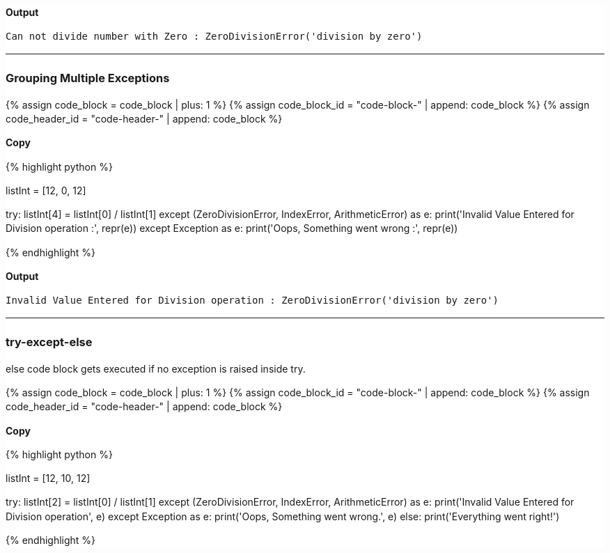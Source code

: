 <div class="result"><p class="result-header"><b>Output</b></p>
<pre class="result-content">
Can not divide number with Zero : ZeroDivisionError('division by zero')
</pre></div>

<hr/>


### Grouping Multiple Exceptions

{% assign code_block = code_block | plus: 1 %}
{% assign code_block_id = "code-block-" | append: code_block %}
{% assign code_header_id = "code-header-" | append: code_block %}
<div id="{{ code_block_id }}" class="code-block">
<p id= "{{ code_header_id }}" class="code-header" data-toggle="tooltip" data-original-title="Copy to ClipBoard"><b>Copy</b></p><script type="text/javascript">copyHover("{{ code_block_id }}", "{{ code_header_id }}")</script>
{% highlight python %}


listInt = [12, 0, 12]

try:
    listInt[4] = listInt[0] / listInt[1]
except (ZeroDivisionError, IndexError, ArithmeticError) as e:
    print('Invalid Value Entered for Division operation :', repr(e))
except Exception as e:
    print('Oops, Something went wrong :', repr(e))


{% endhighlight %}
</div>

<div class="result"><p class="result-header"><b>Output</b></p>
<pre class="result-content">
Invalid Value Entered for Division operation : ZeroDivisionError('division by zero')
</pre></div>

<hr/>


### try-except-else

<p> else code block gets executed if no exception is raised inside try. </p>

{% assign code_block = code_block | plus: 1 %}
{% assign code_block_id = "code-block-" | append: code_block %}
{% assign code_header_id = "code-header-" | append: code_block %}
<div id="{{ code_block_id }}" class="code-block">
<p id= "{{ code_header_id }}" class="code-header" data-toggle="tooltip" data-original-title="Copy to ClipBoard"><b>Copy</b></p><script type="text/javascript">copyHover("{{ code_block_id }}", "{{ code_header_id }}")</script>
{% highlight python %}

listInt = [12, 10, 12]

try:
    listInt[2] = listInt[0] / listInt[1]
except (ZeroDivisionError, IndexError, ArithmeticError) as e:
    print('Invalid Value Entered for Division operation', e)
except Exception as e:
    print('Oops, Something went wrong.', e)
else:
    print('Everything went right!')


{% endhighlight %}
</div>
